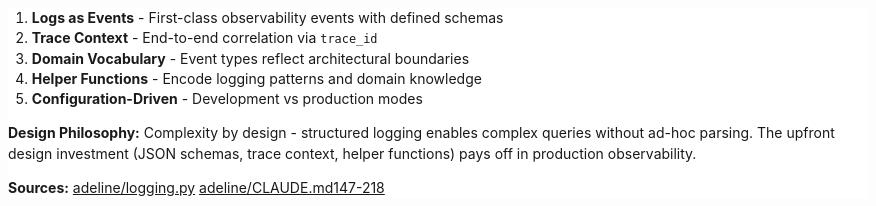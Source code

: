 1. **Logs as Events** - First-class observability events with defined schemas
2. **Trace Context** - End-to-end correlation via `trace_id`
3. **Domain Vocabulary** - Event types reflect architectural boundaries
4. **Helper Functions** - Encode logging patterns and domain knowledge
5. **Configuration-Driven** - Development vs production modes

**Design Philosophy:** Complexity by design - structured logging enables complex queries without ad-hoc parsing. The upfront design investment (JSON schemas, trace context, helper functions) pays off in production observability.

**Sources:** [adeline/logging.py](https://github.com/acare7/kata-inference-251021-clean4/blob/master/adeline/logging.py) [adeline/CLAUDE.md147-218](https://github.com/acare7/kata-inference-251021-clean4/blob/master/adeline/CLAUDE.md#L147-L218)
